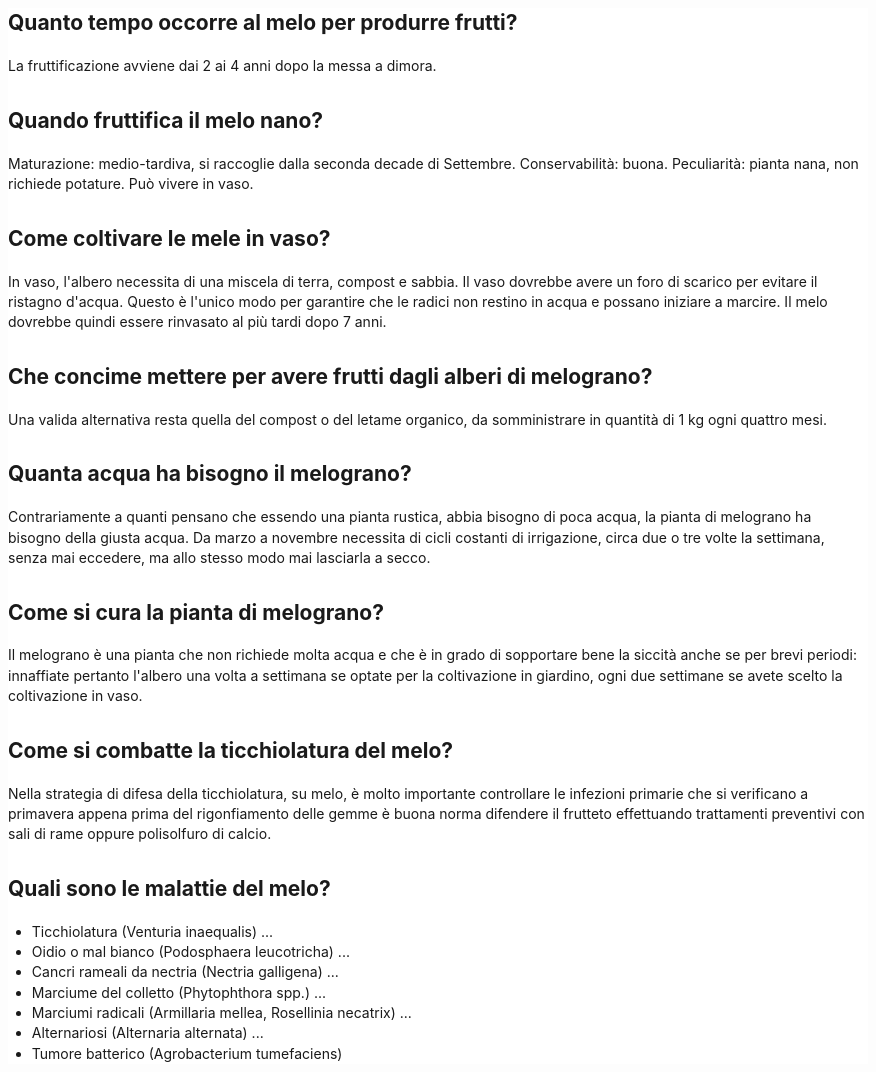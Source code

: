 ## Quanto tempo occorre al melo per produrre frutti?

La fruttificazione avviene dai 2 ai 4 anni dopo la messa a dimora.

## Quando fruttifica il melo nano?

Maturazione: medio-tardiva, si raccoglie dalla seconda decade di Settembre. Conservabilità: buona. Peculiarità: pianta nana, non richiede potature. Può vivere in vaso.

## Come coltivare le mele in vaso?

In vaso, l'albero necessita di una miscela di terra, compost e sabbia. Il vaso dovrebbe avere un foro di scarico per evitare il ristagno d'acqua. Questo è l'unico modo per garantire che le radici non restino in acqua e possano iniziare a marcire. Il melo dovrebbe quindi essere rinvasato al più tardi dopo 7 anni.

## Che concime mettere per avere frutti dagli alberi di melograno?

 Una valida alternativa resta quella del compost o del letame organico, da somministrare in quantità di 1 kg ogni quattro mesi.

## Quanta acqua ha bisogno il melograno?

Contrariamente a quanti pensano che essendo una pianta rustica, abbia bisogno di poca acqua, la pianta di melograno ha bisogno della giusta acqua. Da marzo a novembre necessita di cicli costanti di irrigazione, circa due o tre volte la settimana, senza mai eccedere, ma allo stesso modo mai lasciarla a secco.

## Come si cura la pianta di melograno?

Il melograno è una pianta che non richiede molta acqua e che è in grado di sopportare bene la siccità anche se per brevi periodi: innaffiate pertanto l'albero una volta a settimana se optate per la coltivazione in giardino, ogni due settimane se avete scelto la coltivazione in vaso.

## Come si combatte la ticchiolatura del melo?

Nella strategia di difesa della ticchiolatura, su melo, è molto importante controllare le infezioni primarie che si verificano a primavera appena prima del rigonfiamento delle gemme è buona norma difendere il frutteto effettuando trattamenti preventivi con sali di rame oppure polisolfuro di calcio.

## Quali sono le malattie del melo?

- Ticchiolatura (Venturia inaequalis) ...
- Oidio o mal bianco (Podosphaera leucotricha) ...
- Cancri rameali da nectria (Nectria galligena) ...
- Marciume del colletto (Phytophthora spp.) ...
- Marciumi radicali (Armillaria mellea, Rosellinia necatrix) ...
- Alternariosi (Alternaria alternata) ...
- Tumore batterico (Agrobacterium tumefaciens)
